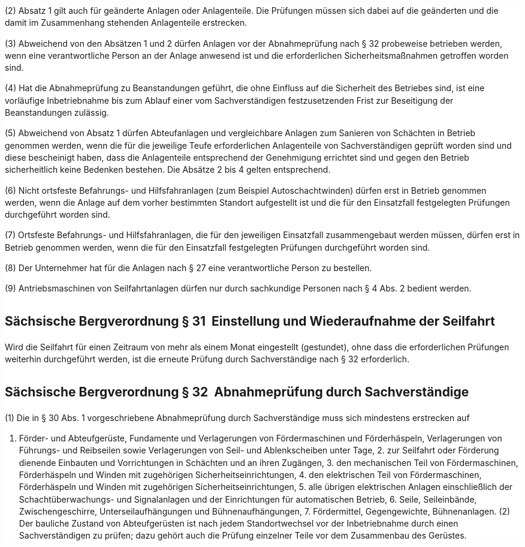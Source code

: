 (2) Absatz 1 gilt auch für geänderte Anlagen oder Anlagenteile. Die Prüfungen müssen sich dabei auf die geänderten und die damit im Zusammenhang stehenden Anlagenteile erstrecken.

(3) Abweichend von den Absätzen 1 und 2 dürfen Anlagen vor der Abnahmeprüfung nach § 32 probeweise betrieben werden, wenn eine verantwortliche Person an der Anlage anwesend ist und die erforderlichen Sicherheitsmaßnahmen getroffen worden sind.

(4) Hat die Abnahmeprüfung zu Beanstandungen geführt, die ohne Einfluss auf die Sicherheit des Betriebes sind, ist eine vorläufige Inbetriebnahme bis zum Ablauf einer vom Sachverständigen festzusetzenden Frist zur Beseitigung der Beanstandungen zulässig.

(5) Abweichend von Absatz 1 dürfen Abteufanlagen und vergleichbare Anlagen zum Sanieren von Schächten in Betrieb genommen werden, wenn die für die jeweilige Teufe erforderlichen Anlagenteile von Sachverständigen geprüft worden sind und diese bescheinigt haben, dass die Anlagenteile entsprechend der Genehmigung errichtet sind und gegen den Betrieb sicherheitlich keine Bedenken bestehen. Die Absätze 2 bis 4 gelten entsprechend.

(6) Nicht ortsfeste Befahrungs- und Hilfsfahranlagen (zum Beispiel Autoschachtwinden) dürfen erst in Betrieb genommen werden, wenn die Anlage auf dem vorher bestimmten Standort aufgestellt ist und die für den Einsatzfall festgelegten Prüfungen durchgeführt worden sind.

(7) Ortsfeste Befahrungs- und Hilfsfahranlagen, die für den jeweiligen Einsatzfall zusammengebaut werden müssen, dürfen erst in Betrieb genommen werden, wenn die für den Einsatzfall festgelegten Prüfungen durchgeführt worden sind.

(8) Der Unternehmer hat für die Anlagen nach § 27 eine verantwortliche Person zu bestellen.

(9) Antriebsmaschinen von Seilfahrtanlagen dürfen nur durch sachkundige Personen nach § 4 Abs. 2 bedient werden.


## Sächsische Bergverordnung § 31  Einstellung und Wiederaufnahme der Seilfahrt

Wird die Seilfahrt für einen Zeitraum von mehr als einem Monat eingestellt (gestundet), ohne dass die erforderlichen Prüfungen weiterhin durchgeführt werden, ist die erneute Prüfung durch Sachverständige nach § 32 erforderlich.


## Sächsische Bergverordnung § 32  Abnahmeprüfung durch Sachverständige

(1) Die in § 30 Abs. 1 vorgeschriebene Abnahmeprüfung durch Sachverständige muss sich mindestens erstrecken auf

1. Förder- und Abteufgerüste, Fundamente und Verlagerungen von Fördermaschinen und Förderhäspeln, Verlagerungen von Führungs- und Reibseilen sowie Verlagerungen von Seil- und Ablenkscheiben unter Tage, 2. zur Seilfahrt oder Förderung dienende Einbauten und Vorrichtungen in Schächten und an ihren Zugängen, 3. den mechanischen Teil von Fördermaschinen, Förderhäspeln und Winden mit zugehörigen Sicherheitseinrichtungen, 4. den elektrischen Teil von Fördermaschinen, Förderhäspeln und Winden mit zugehörigen Sicherheitseinrichtungen, 5. alle übrigen elektrischen Anlagen einschließlich der Schachtüberwachungs- und Signalanlagen und der Einrichtungen für automatischen Betrieb, 6. Seile, Seileinbände, Zwischengeschirre, Unterseilaufhängungen und Bühnenaufhängungen, 7. Fördermittel, Gegengewichte, Bühnenanlagen. (2) Der bauliche Zustand von Abteufgerüsten ist nach jedem Standortwechsel vor der Inbetriebnahme durch einen Sachverständigen zu prüfen; dazu gehört auch die Prüfung einzelner Teile vor dem Zusammenbau des Gerüstes.
